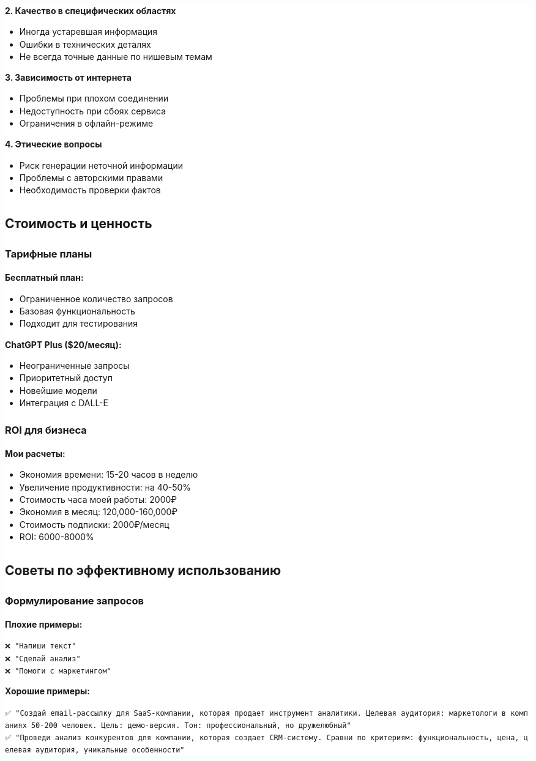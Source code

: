 **2. Качество в специфических областях**
- Иногда устаревшая информация
- Ошибки в технических деталях
- Не всегда точные данные по нишевым темам

**3. Зависимость от интернета**
- Проблемы при плохом соединении
- Недоступность при сбоях сервиса
- Ограничения в офлайн-режиме

**4. Этические вопросы**
- Риск генерации неточной информации
- Проблемы с авторскими правами
- Необходимость проверки фактов

## Стоимость и ценность

### Тарифные планы

**Бесплатный план:**
- Ограниченное количество запросов
- Базовая функциональность
- Подходит для тестирования

**ChatGPT Plus ($20/месяц):**
- Неограниченные запросы
- Приоритетный доступ
- Новейшие модели
- Интеграция с DALL-E

### ROI для бизнеса

**Мои расчеты:**
- Экономия времени: 15-20 часов в неделю
- Увеличение продуктивности: на 40-50%
- Стоимость часа моей работы: 2000₽
- Экономия в месяц: 120,000-160,000₽
- Стоимость подписки: 2000₽/месяц
- ROI: 6000-8000%

## Советы по эффективному использованию

### Формулирование запросов

**Плохие примеры:**
```
❌ "Напиши текст"
❌ "Сделай анализ"
❌ "Помоги с маркетингом"
```

**Хорошие примеры:**
```
✅ "Создай email-рассылку для SaaS-компании, которая продает инструмент аналитики. Целевая аудитория: маркетологи в компаниях 50-200 человек. Цель: демо-версия. Тон: профессиональный, но дружелюбный"
✅ "Проведи анализ конкурентов для компании, которая создает CRM-систему. Сравни по критериям: функциональность, цена, целевая аудитория, уникальные особенности"
```
